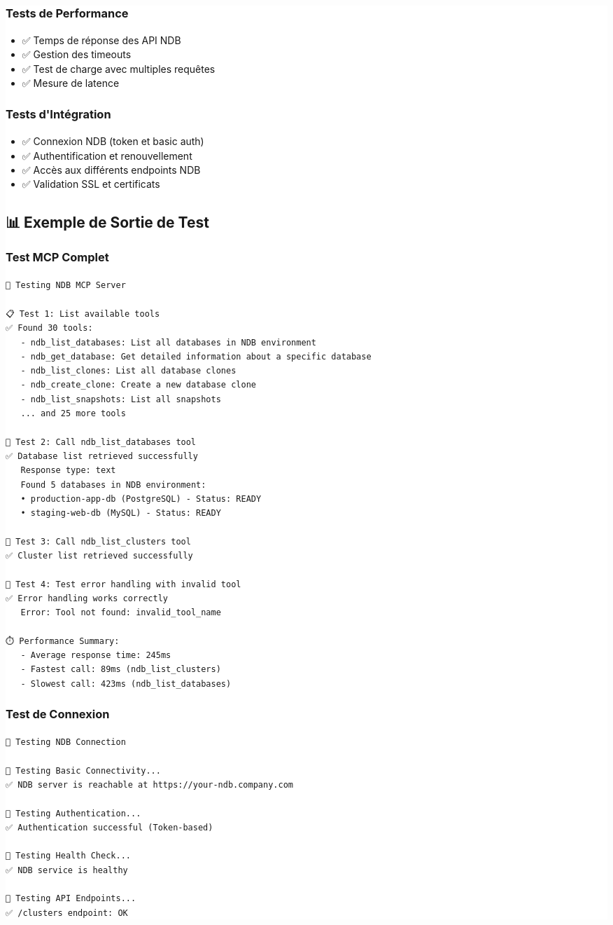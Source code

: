 ### Tests de Performance
- ✅ Temps de réponse des API NDB
- ✅ Gestion des timeouts
- ✅ Test de charge avec multiples requêtes
- ✅ Mesure de latence

### Tests d'Intégration
- ✅ Connexion NDB (token et basic auth)
- ✅ Authentification et renouvellement
- ✅ Accès aux différents endpoints NDB
- ✅ Validation SSL et certificats

## 📊 Exemple de Sortie de Test

### Test MCP Complet
```
🧪 Testing NDB MCP Server

📋 Test 1: List available tools
✅ Found 30 tools:
   - ndb_list_databases: List all databases in NDB environment
   - ndb_get_database: Get detailed information about a specific database
   - ndb_list_clones: List all database clones
   - ndb_create_clone: Create a new database clone
   - ndb_list_snapshots: List all snapshots
   ... and 25 more tools

🔧 Test 2: Call ndb_list_databases tool
✅ Database list retrieved successfully
   Response type: text
   Found 5 databases in NDB environment:
   • production-app-db (PostgreSQL) - Status: READY
   • staging-web-db (MySQL) - Status: READY

🔧 Test 3: Call ndb_list_clusters tool
✅ Cluster list retrieved successfully

🔧 Test 4: Test error handling with invalid tool
✅ Error handling works correctly
   Error: Tool not found: invalid_tool_name

⏱️ Performance Summary:
   - Average response time: 245ms
   - Fastest call: 89ms (ndb_list_clusters)
   - Slowest call: 423ms (ndb_list_databases)
```

### Test de Connexion
```
🔗 Testing NDB Connection

📡 Testing Basic Connectivity...
✅ NDB server is reachable at https://your-ndb.company.com

🔐 Testing Authentication...
✅ Authentication successful (Token-based)

🏥 Testing Health Check...
✅ NDB service is healthy

🎯 Testing API Endpoints...
✅ /clusters endpoint: OK
```